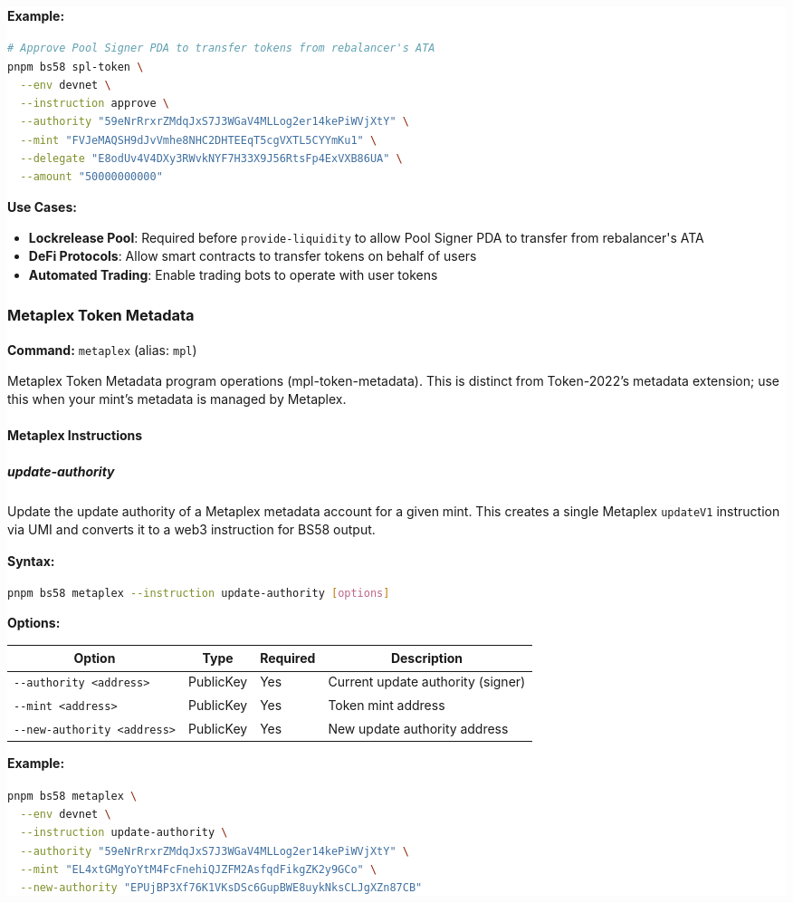 **Example:**

```bash
# Approve Pool Signer PDA to transfer tokens from rebalancer's ATA
pnpm bs58 spl-token \
  --env devnet \
  --instruction approve \
  --authority "59eNrRrxrZMdqJxS7J3WGaV4MLLog2er14kePiWVjXtY" \
  --mint "FVJeMAQSH9dJvVmhe8NHC2DHTEEqT5cgVXTL5CYYmKu1" \
  --delegate "E8odUv4V4DXy3RWvkNYF7H33X9J56RtsFp4ExVXB86UA" \
  --amount "50000000000"
```

**Use Cases:**
- **Lockrelease Pool**: Required before `provide-liquidity` to allow Pool Signer PDA to transfer from rebalancer's ATA
- **DeFi Protocols**: Allow smart contracts to transfer tokens on behalf of users
- **Automated Trading**: Enable trading bots to operate with user tokens

### Metaplex Token Metadata

**Command:** `metaplex` (alias: `mpl`)

Metaplex Token Metadata program operations (mpl-token-metadata). This is distinct from Token-2022’s metadata extension; use this when your mint’s metadata is managed by Metaplex.

#### Metaplex Instructions

##### update-authority

Update the update authority of a Metaplex metadata account for a given mint. This creates a single Metaplex `updateV1` instruction via UMI and converts it to a web3 instruction for BS58 output.

**Syntax:**

```bash
pnpm bs58 metaplex --instruction update-authority [options]
```

**Options:**

| Option                      | Type      | Required | Description                       |
| --------------------------- | --------- | -------- | --------------------------------- |
| `--authority <address>`     | PublicKey | Yes      | Current update authority (signer) |
| `--mint <address>`          | PublicKey | Yes      | Token mint address                |
| `--new-authority <address>` | PublicKey | Yes      | New update authority address      |

**Example:**

```bash
pnpm bs58 metaplex \
  --env devnet \
  --instruction update-authority \
  --authority "59eNrRrxrZMdqJxS7J3WGaV4MLLog2er14kePiWVjXtY" \
  --mint "EL4xtGMgYoYtM4FcFnehiQJZFM2AsfqdFikgZK2y9GCo" \
  --new-authority "EPUjBP3Xf76K1VKsDSc6GupBWE8uykNksCLJgXZn87CB"
```
